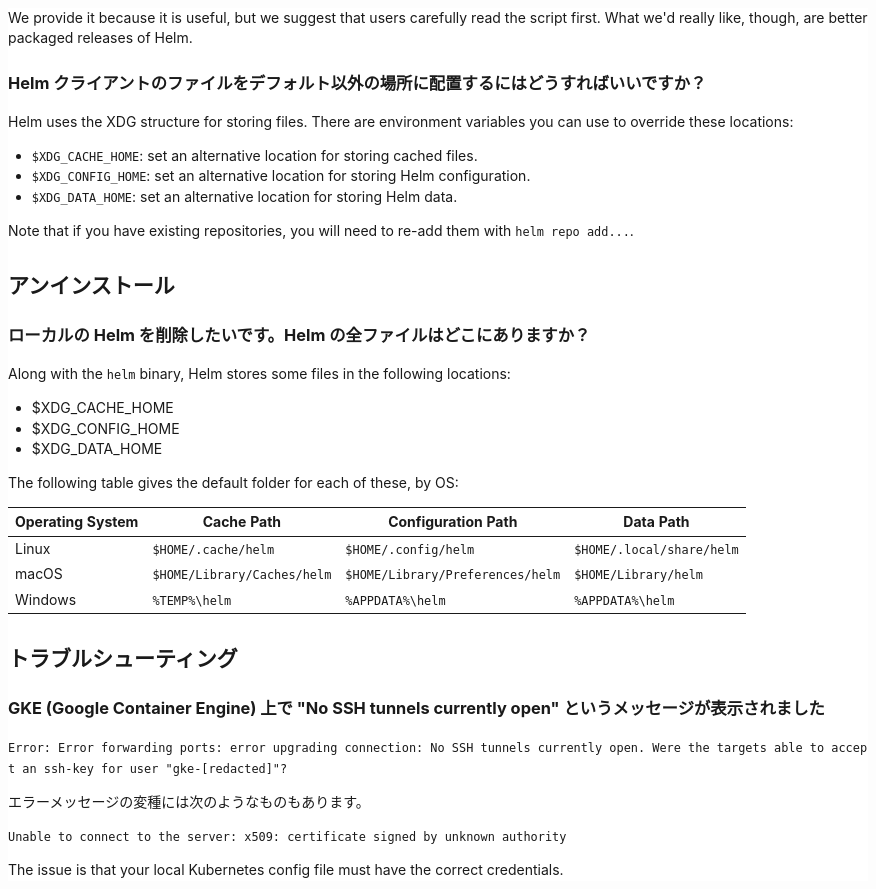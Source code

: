 We provide it because it is useful, but we suggest that users carefully read the
script first. What we'd really like, though, are better packaged releases of
Helm.

### Helm クライアントのファイルをデフォルト以外の場所に配置するにはどうすればいいですか？

Helm uses the XDG structure for storing files. There are environment variables
you can use to override these locations:

- `$XDG_CACHE_HOME`: set an alternative location for storing cached files.
- `$XDG_CONFIG_HOME`: set an alternative location for storing Helm
  configuration.
- `$XDG_DATA_HOME`: set an alternative location for storing Helm data.

Note that if you have existing repositories, you will need to re-add them with
`helm repo add...`.

## アンインストール

### ローカルの Helm を削除したいです。Helm の全ファイルはどこにありますか？ 

Along with the `helm` binary, Helm stores some files in the following locations:

- $XDG_CACHE_HOME
- $XDG_CONFIG_HOME
- $XDG_DATA_HOME

The following table gives the default folder for each of these, by OS:

| Operating System | Cache Path                  | Configuration Path               | Data Path                 |
|------------------|-----------------------------|----------------------------------|---------------------------|
| Linux            | `$HOME/.cache/helm `        | `$HOME/.config/helm `            | `$HOME/.local/share/helm` |
| macOS            | `$HOME/Library/Caches/helm` | `$HOME/Library/Preferences/helm` | `$HOME/Library/helm `     |
| Windows          | `%TEMP%\helm  `             | `%APPDATA%\helm `                | `%APPDATA%\helm`          |

## トラブルシューティング

### GKE (Google Container Engine) 上で "No SSH tunnels currently open" というメッセージが表示されました

```
Error: Error forwarding ports: error upgrading connection: No SSH tunnels currently open. Were the targets able to accept an ssh-key for user "gke-[redacted]"?
```

エラーメッセージの変種には次のようなものもあります。

```
Unable to connect to the server: x509: certificate signed by unknown authority
```

The issue is that your local Kubernetes config file must have the correct
credentials.
